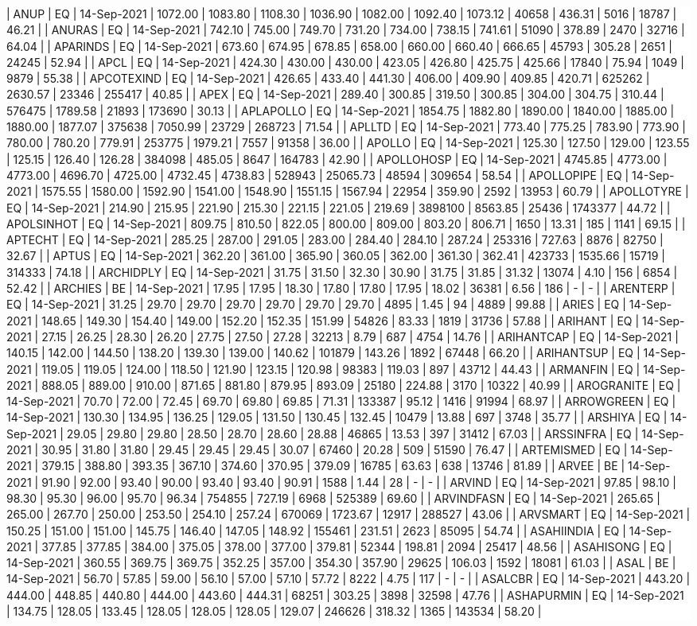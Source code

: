| ANUP | EQ | 14-Sep-2021 | 1072.00 | 1083.80 | 1108.30 | 1036.90 | 1082.00 | 1092.40 | 1073.12 | 40658 | 436.31 | 5016 | 18787 | 46.21 |
| ANURAS | EQ | 14-Sep-2021 | 742.10 | 745.00 | 749.70 | 731.20 | 734.00 | 738.15 | 741.61 | 51090 | 378.89 | 2470 | 32716 | 64.04 |
| APARINDS | EQ | 14-Sep-2021 | 673.60 | 674.95 | 678.85 | 658.00 | 660.00 | 660.40 | 666.65 | 45793 | 305.28 | 2651 | 24245 | 52.94 |
| APCL | EQ | 14-Sep-2021 | 424.30 | 430.00 | 430.00 | 423.05 | 426.80 | 425.75 | 425.66 | 17840 | 75.94 | 1049 | 9879 | 55.38 |
| APCOTEXIND | EQ | 14-Sep-2021 | 426.65 | 433.40 | 441.30 | 406.00 | 409.90 | 409.85 | 420.71 | 625262 | 2630.57 | 23346 | 255417 | 40.85 |
| APEX | EQ | 14-Sep-2021 | 289.40 | 300.85 | 319.50 | 300.85 | 304.00 | 304.75 | 310.44 | 576475 | 1789.58 | 21893 | 173690 | 30.13 |
| APLAPOLLO | EQ | 14-Sep-2021 | 1854.75 | 1882.80 | 1890.00 | 1840.00 | 1885.00 | 1880.00 | 1877.07 | 375638 | 7050.99 | 23729 | 268723 | 71.54 |
| APLLTD | EQ | 14-Sep-2021 | 773.40 | 775.25 | 783.90 | 773.90 | 780.00 | 780.20 | 779.91 | 253775 | 1979.21 | 7557 | 91358 | 36.00 |
| APOLLO | EQ | 14-Sep-2021 | 125.30 | 127.50 | 129.00 | 123.55 | 125.15 | 126.40 | 126.28 | 384098 | 485.05 | 8647 | 164783 | 42.90 |
| APOLLOHOSP | EQ | 14-Sep-2021 | 4745.85 | 4773.00 | 4773.00 | 4696.70 | 4725.00 | 4732.45 | 4738.83 | 528943 | 25065.73 | 48594 | 309654 | 58.54 |
| APOLLOPIPE | EQ | 14-Sep-2021 | 1575.55 | 1580.00 | 1592.90 | 1541.00 | 1548.90 | 1551.15 | 1567.94 | 22954 | 359.90 | 2592 | 13953 | 60.79 |
| APOLLOTYRE | EQ | 14-Sep-2021 | 214.90 | 215.95 | 221.90 | 215.30 | 221.15 | 221.05 | 219.69 | 3898100 | 8563.85 | 25436 | 1743377 | 44.72 |
| APOLSINHOT | EQ | 14-Sep-2021 | 809.75 | 810.50 | 822.05 | 800.00 | 809.00 | 803.20 | 806.71 | 1650 | 13.31 | 185 | 1141 | 69.15 |
| APTECHT | EQ | 14-Sep-2021 | 285.25 | 287.00 | 291.05 | 283.00 | 284.40 | 284.10 | 287.24 | 253316 | 727.63 | 8876 | 82750 | 32.67 |
| APTUS | EQ | 14-Sep-2021 | 362.20 | 361.00 | 365.90 | 360.05 | 362.00 | 361.30 | 362.41 | 423733 | 1535.66 | 15719 | 314333 | 74.18 |
| ARCHIDPLY | EQ | 14-Sep-2021 | 31.75 | 31.50 | 32.30 | 30.90 | 31.75 | 31.85 | 31.32 | 13074 | 4.10 | 156 | 6854 | 52.42 |
| ARCHIES | BE | 14-Sep-2021 | 17.95 | 17.95 | 18.30 | 17.80 | 17.80 | 17.95 | 18.02 | 36381 | 6.56 | 186 | - | - |
| ARENTERP | EQ | 14-Sep-2021 | 31.25 | 29.70 | 29.70 | 29.70 | 29.70 | 29.70 | 29.70 | 4895 | 1.45 | 94 | 4889 | 99.88 |
| ARIES | EQ | 14-Sep-2021 | 148.65 | 149.30 | 154.40 | 149.00 | 152.20 | 152.35 | 151.99 | 54826 | 83.33 | 1819 | 31736 | 57.88 |
| ARIHANT | EQ | 14-Sep-2021 | 27.15 | 26.25 | 28.30 | 26.20 | 27.75 | 27.50 | 27.28 | 32213 | 8.79 | 687 | 4754 | 14.76 |
| ARIHANTCAP | EQ | 14-Sep-2021 | 140.15 | 142.00 | 144.50 | 138.20 | 139.30 | 139.00 | 140.62 | 101879 | 143.26 | 1892 | 67448 | 66.20 |
| ARIHANTSUP | EQ | 14-Sep-2021 | 119.05 | 119.05 | 124.00 | 118.50 | 121.90 | 123.15 | 120.98 | 98383 | 119.03 | 897 | 43712 | 44.43 |
| ARMANFIN | EQ | 14-Sep-2021 | 888.05 | 889.00 | 910.00 | 871.65 | 881.80 | 879.95 | 893.09 | 25180 | 224.88 | 3170 | 10322 | 40.99 |
| AROGRANITE | EQ | 14-Sep-2021 | 70.70 | 72.00 | 72.45 | 69.70 | 69.80 | 69.85 | 71.31 | 133387 | 95.12 | 1416 | 91994 | 68.97 |
| ARROWGREEN | EQ | 14-Sep-2021 | 130.30 | 134.95 | 136.25 | 129.05 | 131.50 | 130.45 | 132.45 | 10479 | 13.88 | 697 | 3748 | 35.77 |
| ARSHIYA | EQ | 14-Sep-2021 | 29.05 | 29.80 | 29.80 | 28.50 | 28.70 | 28.60 | 28.88 | 46865 | 13.53 | 397 | 31412 | 67.03 |
| ARSSINFRA | EQ | 14-Sep-2021 | 30.95 | 31.80 | 31.80 | 29.45 | 29.45 | 29.45 | 30.07 | 67460 | 20.28 | 509 | 51590 | 76.47 |
| ARTEMISMED | EQ | 14-Sep-2021 | 379.15 | 388.80 | 393.35 | 367.10 | 374.60 | 370.95 | 379.09 | 16785 | 63.63 | 638 | 13746 | 81.89 |
| ARVEE | BE | 14-Sep-2021 | 91.90 | 92.00 | 93.40 | 90.00 | 93.40 | 93.40 | 90.91 | 1588 | 1.44 | 28 | - | - |
| ARVIND | EQ | 14-Sep-2021 | 97.85 | 98.10 | 98.30 | 95.30 | 96.00 | 95.70 | 96.34 | 754855 | 727.19 | 6968 | 525389 | 69.60 |
| ARVINDFASN | EQ | 14-Sep-2021 | 265.65 | 265.00 | 267.70 | 250.00 | 253.50 | 254.10 | 257.24 | 670069 | 1723.67 | 12917 | 288527 | 43.06 |
| ARVSMART | EQ | 14-Sep-2021 | 150.25 | 151.00 | 151.00 | 145.75 | 146.40 | 147.05 | 148.92 | 155461 | 231.51 | 2623 | 85095 | 54.74 |
| ASAHIINDIA | EQ | 14-Sep-2021 | 377.85 | 377.85 | 384.00 | 375.05 | 378.00 | 377.00 | 379.81 | 52344 | 198.81 | 2094 | 25417 | 48.56 |
| ASAHISONG | EQ | 14-Sep-2021 | 360.55 | 369.75 | 369.75 | 352.25 | 357.00 | 354.30 | 357.90 | 29625 | 106.03 | 1592 | 18081 | 61.03 |
| ASAL | BE | 14-Sep-2021 | 56.70 | 57.85 | 59.00 | 56.10 | 57.00 | 57.10 | 57.72 | 8222 | 4.75 | 117 | - | - |
| ASALCBR | EQ | 14-Sep-2021 | 443.20 | 444.00 | 448.85 | 440.80 | 444.00 | 443.60 | 444.31 | 68251 | 303.25 | 3898 | 32598 | 47.76 |
| ASHAPURMIN | EQ | 14-Sep-2021 | 134.75 | 128.05 | 133.45 | 128.05 | 128.05 | 128.05 | 129.07 | 246626 | 318.32 | 1365 | 143534 | 58.20 |